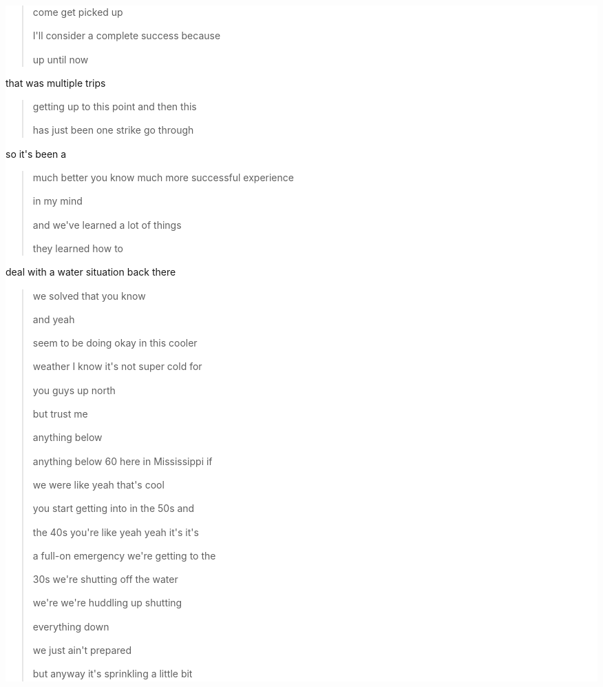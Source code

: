 > come get picked up
>
> I&#39;ll consider a complete success because
>
> up until now
>
> 
that was multiple trips
>
> getting up to this point and then this
>
> has just been one strike go through
>
> 
so it&#39;s been a
>
> much better 
you know much more successful experience
>
> in my mind
>
> and we&#39;ve learned a lot of things
>
> they 
learned how to
>
> 
deal with a water situation back there
>
> we solved that you know
>
> and yeah
>
> seem to be doing okay in this cooler
>
> weather I know it&#39;s not super cold for
>
> you guys up north
>
> but trust me
>
> anything below
>
> anything below 60 here in Mississippi if
>
> we were like yeah that&#39;s cool
>
> you start getting into in the 50s and
>
> the 40s you&#39;re like yeah yeah it&#39;s it&#39;s
>
> a full-on emergency we&#39;re getting to the
>
> 30s we&#39;re shutting off the water
>
> we&#39;re we&#39;re huddling up shutting
>
> everything down
>
> we just ain&#39;t prepared
>
> but 
anyway it&#39;s sprinkling a little bit
>